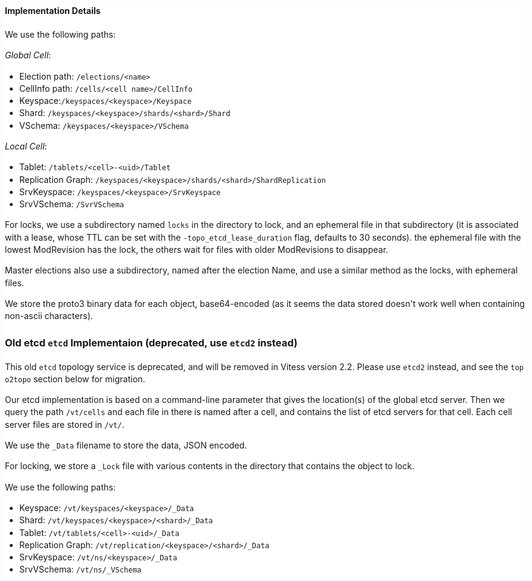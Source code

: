 #### Implementation Details

We use the following paths:

*Global Cell*:

* Election path: `/elections/<name>`
* CellInfo path: `/cells/<cell name>/CellInfo`
* Keyspace:`/keyspaces/<keyspace>/Keyspace`
* Shard: `/keyspaces/<keyspace>/shards/<shard>/Shard`
* VSchema: `/keyspaces/<keyspace>/VSchema`

*Local Cell*:

* Tablet: `/tablets/<cell>-<uid>/Tablet`
* Replication Graph: `/keyspaces/<keyspace>/shards/<shard>/ShardReplication`
* SrvKeyspace: `/keyspaces/<keyspace>/SrvKeyspace`
* SrvVSchema: `/SvrVSchema`

For locks, we use a subdirectory named `locks` in the directory to lock, and an
ephemeral file in that subdirectory (it is associated with a lease, whose TTL
can be set with the `-topo_etcd_lease_duration` flag, defaults to 30
seconds). the ephemeral file with the lowest ModRevision has the lock, the
others wait for files with older ModRevisions to disappear.

Master elections also use a subdirectory, named after the election Name, and use
a similar method as the locks, with ephemeral files.

We store the proto3 binary data for each object, base64-encoded (as it seems the
data stored doesn't work well when containing non-ascii characters).

### Old etcd `etcd` Implementaion (deprecated, use `etcd2` instead)

This old `etcd` topology service is deprecated, and will be removed in
Vitess version 2.2. Please use `etcd2` instead, and see the `topo2topo` section
below for migration.

Our etcd implementation is based on a command-line parameter that gives the
location(s) of the global etcd server. Then we query the path `/vt/cells` and
each file in there is named after a cell, and contains the list of etcd servers
for that cell. Each cell server files are stored in `/vt/`.

We use the `_Data` filename to store the data, JSON encoded.

For locking, we store a `_Lock` file with various contents in the directory that
contains the object to lock.

We use the following paths:

* Keyspace: `/vt/keyspaces/<keyspace>/_Data`
* Shard: `/vt/keyspaces/<keyspace>/<shard>/_Data`
* Tablet: `/vt/tablets/<cell>-<uid>/_Data`
* Replication Graph: `/vt/replication/<keyspace>/<shard>/_Data`
* SrvKeyspace: `/vt/ns/<keyspace>/_Data`
* SrvVSchema: `/vt/ns/_VSchema`
